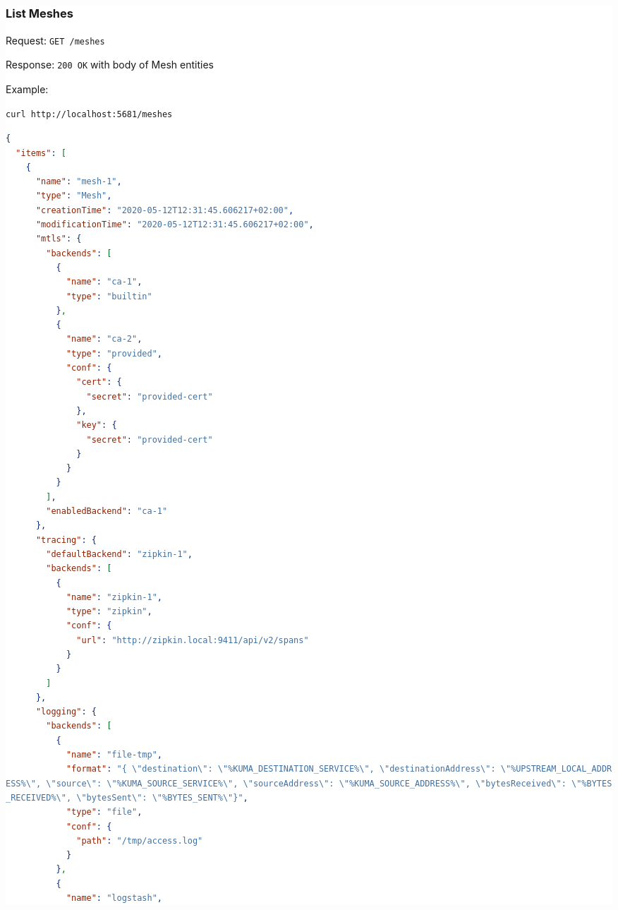 ### List Meshes
Request: `GET /meshes`

Response: `200 OK` with body of Mesh entities

Example:
```bash
curl http://localhost:5681/meshes
```
```json
{
  "items": [
    {
      "name": "mesh-1",
      "type": "Mesh",
      "creationTime": "2020-05-12T12:31:45.606217+02:00",
      "modificationTime": "2020-05-12T12:31:45.606217+02:00",
      "mtls": {
        "backends": [
          {
            "name": "ca-1",
            "type": "builtin"
          },
          {
            "name": "ca-2",
            "type": "provided",
            "conf": {
              "cert": {
                "secret": "provided-cert"
              },
              "key": {
                "secret": "provided-cert"
              }
            }
          }
        ],
        "enabledBackend": "ca-1"
      },
      "tracing": {
        "defaultBackend": "zipkin-1",
        "backends": [
          {
            "name": "zipkin-1",
            "type": "zipkin",
            "conf": {
              "url": "http://zipkin.local:9411/api/v2/spans"
            }
          }
        ]
      },
      "logging": {
        "backends": [
          {
            "name": "file-tmp",
            "format": "{ \"destination\": \"%KUMA_DESTINATION_SERVICE%\", \"destinationAddress\": \"%UPSTREAM_LOCAL_ADDRESS%\", \"source\": \"%KUMA_SOURCE_SERVICE%\", \"sourceAddress\": \"%KUMA_SOURCE_ADDRESS%\", \"bytesReceived\": \"%BYTES_RECEIVED%\", \"bytesSent\": \"%BYTES_SENT%\"}",
            "type": "file",
            "conf": {
              "path": "/tmp/access.log"
            }
          },
          {
            "name": "logstash",
```